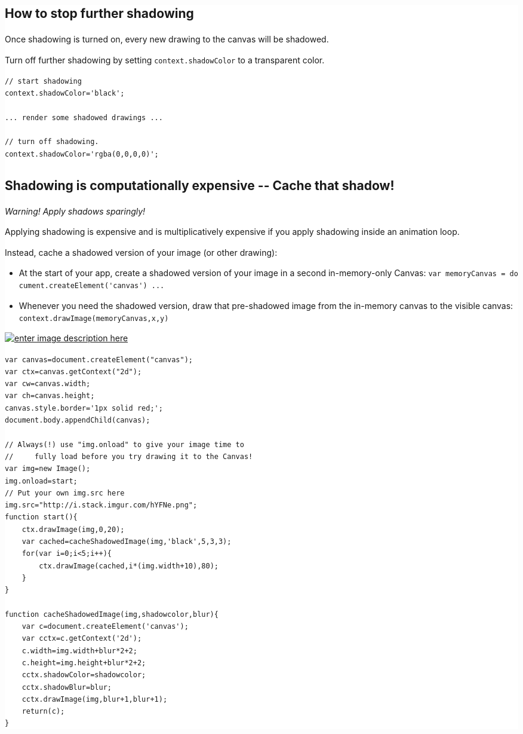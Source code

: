 
  [1]: http://i.stack.imgur.com/6SzZZ.png
  [2]: http://i.stack.imgur.com/bXaB6.png

## How to stop further shadowing
Once shadowing is turned on, every new drawing to the canvas will be shadowed.

Turn off further shadowing by setting `context.shadowColor` to a transparent color.

    // start shadowing
    context.shadowColor='black';

    ... render some shadowed drawings ...

    // turn off shadowing.
    context.shadowColor='rgba(0,0,0,0)';


## Shadowing is computationally expensive -- Cache that shadow!
*Warning! Apply shadows sparingly!*

Applying shadowing is expensive and is multiplicatively expensive if you apply shadowing inside an animation loop.

Instead, cache a shadowed version of your image (or other drawing):

* At the start of your app, create a shadowed version of your image in a second in-memory-only Canvas: `var memoryCanvas = document.createElement('canvas') ...` 

* Whenever you need the shadowed version, draw that pre-shadowed image from the in-memory canvas to the visible canvas: `context.drawImage(memoryCanvas,x,y)`

[![enter image description here][1]][1]


    var canvas=document.createElement("canvas");
    var ctx=canvas.getContext("2d");
    var cw=canvas.width;
    var ch=canvas.height;
    canvas.style.border='1px solid red;';
    document.body.appendChild(canvas);

    // Always(!) use "img.onload" to give your image time to 
    //     fully load before you try drawing it to the Canvas!
    var img=new Image();
    img.onload=start;
    // Put your own img.src here
    img.src="http://i.stack.imgur.com/hYFNe.png";
    function start(){
        ctx.drawImage(img,0,20);
        var cached=cacheShadowedImage(img,'black',5,3,3);
        for(var i=0;i<5;i++){ 
            ctx.drawImage(cached,i*(img.width+10),80);
        }
    }

    function cacheShadowedImage(img,shadowcolor,blur){
        var c=document.createElement('canvas');
        var cctx=c.getContext('2d');
        c.width=img.width+blur*2+2;
        c.height=img.height+blur*2+2;
        cctx.shadowColor=shadowcolor;
        cctx.shadowBlur=blur;
        cctx.drawImage(img,blur+1,blur+1);
        return(c);
    }


  [1]: http://i.stack.imgur.com/aBT01.png
  [2]: http://i.stack.imgur.com/hYFNe.png
  [1]: http://i.stack.imgur.com/yoaof.png
  [1]: http://i.stack.imgur.com/P1xJ9.png
  [2]: http://i.stack.imgur.com/05PaE.png
  [3]: http://i.stack.imgur.com/m2Sb6.png
